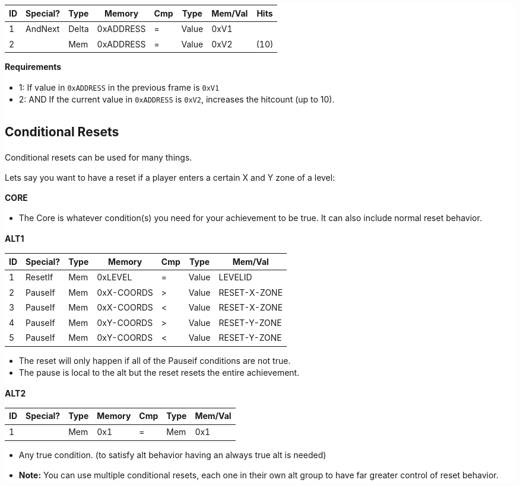 ID | Special? | Type | Memory   | Cmp | Type  | Mem/Val      | Hits
---|----------|------|----------|-----|-------|--------------|-----
 1 | AndNext  | Delta| 0xADDRESS| =   | Value | 0xV1         | 
 2 |          | Mem  | 0xADDRESS| =   | Value | 0xV2         | (10)

**Requirements**

- 1: If value in `0xADDRESS` in the previous frame is `0xV1`
- 2: AND If the current value in `0xADDRESS` is `0xV2`, increases the hitcount (up to 10).


## Conditional Resets
Conditional resets can be used for many things.

Lets say you want to have a reset if a player enters a certain X and Y zone of a level:

**CORE**  

- The Core is whatever condition(s) you need for your achievement to be true. It can also include normal reset behavior.

**ALT1**

ID | Special? | Type | Memory     | Cmp | Type  | Mem/Val      
---|----------|------|------------|-----|-------|-------------
 1 | ResetIf  | Mem  | 0xLEVEL    | =   | Value | LEVELID     
 2 | PauseIf  | Mem  | 0xX-COORDS | >   | Value | RESET-X-ZONE
 3 | PauseIf  | Mem  | 0xX-COORDS | <   | Value | RESET-X-ZONE
 4 | PauseIf  | Mem  | 0xY-COORDS | >   | Value | RESET-Y-ZONE
 5 | PauseIf  | Mem  | 0xY-COORDS | <   | Value | RESET-Y-ZONE

- The reset will only happen if all of the Pauseif conditions are not true.
- The pause is local to the alt but the reset resets the entire achievement.

**ALT2**

ID | Special? | Type | Memory | Cmp | Type  | Mem/Val 
---|----------|------|--------|-----|-------|---------
 1 |          | Mem  |    0x1 | =   | Mem   |     0x1 

- Any true condition. (to satisfy alt behavior having an always true alt is needed)

- **Note:** You can use multiple conditional resets, each one in their own alt group to have far greater control of reset behavior.